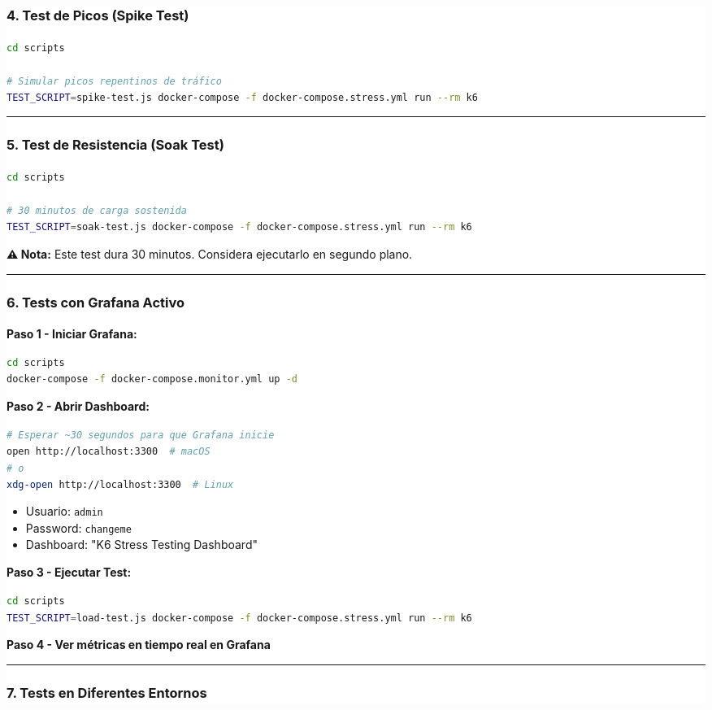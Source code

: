 
### 4. Test de Picos (Spike Test)

```bash
cd scripts

# Simular picos repentinos de tráfico
TEST_SCRIPT=spike-test.js docker-compose -f docker-compose.stress.yml run --rm k6
```

---

### 5. Test de Resistencia (Soak Test)

```bash
cd scripts

# 30 minutos de carga sostenida
TEST_SCRIPT=soak-test.js docker-compose -f docker-compose.stress.yml run --rm k6
```

**⚠️ Nota:** Este test dura 30 minutos. Considera ejecutarlo en segundo plano.

---

### 6. Tests con Grafana Activo

**Paso 1 - Iniciar Grafana:**
```bash
cd scripts
docker-compose -f docker-compose.monitor.yml up -d
```

**Paso 2 - Abrir Dashboard:**
```bash
# Esperar ~30 segundos para que Grafana inicie
open http://localhost:3300  # macOS
# o
xdg-open http://localhost:3300  # Linux
```
- Usuario: `admin`
- Password: `changeme`
- Dashboard: "K6 Stress Testing Dashboard"

**Paso 3 - Ejecutar Test:**
```bash
cd scripts
TEST_SCRIPT=load-test.js docker-compose -f docker-compose.stress.yml run --rm k6
```

**Paso 4 - Ver métricas en tiempo real en Grafana**

---

### 7. Tests en Diferentes Entornos
